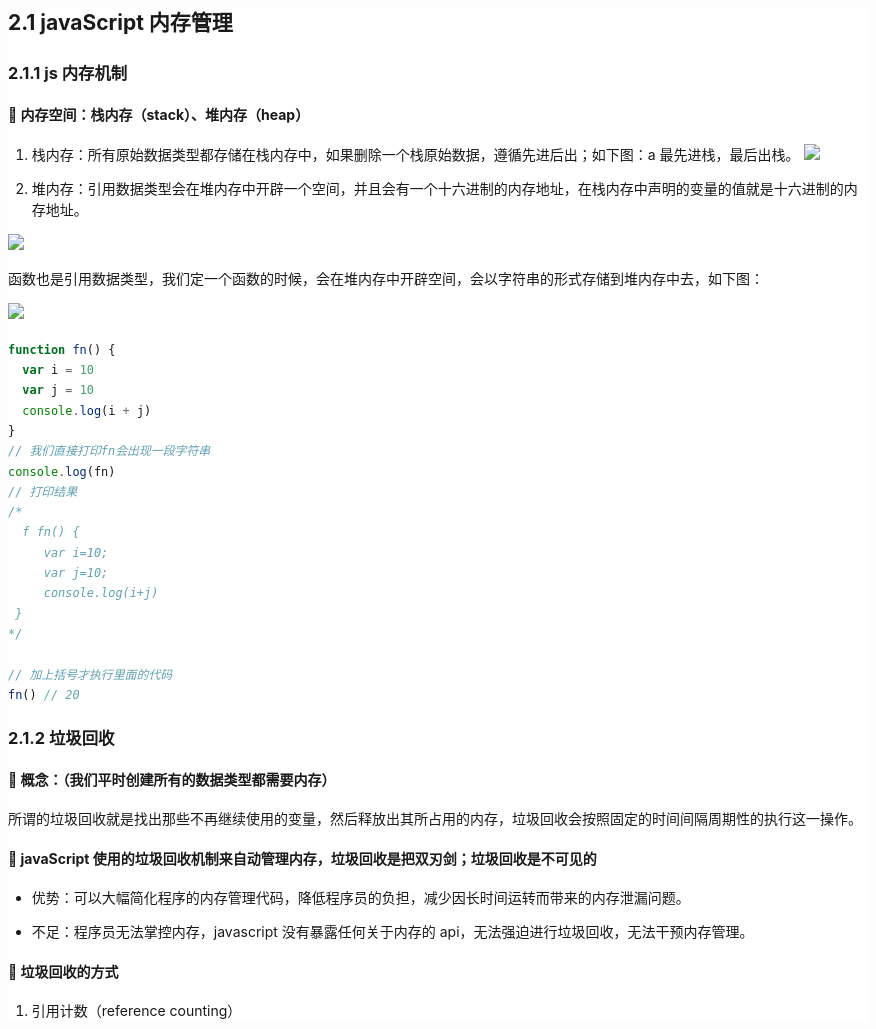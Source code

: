 ## 2.1 javaScript 内存管理
### 2.1.1 js 内存机制
#### :tomato: 内存空间：栈内存（stack）、堆内存（heap）

1. 栈内存：所有原始数据类型都存储在栈内存中，如果删除一个栈原始数据，遵循先进后出；如下图：a 最先进栈，最后出栈。
   ![](~@/jsasvanced/stack.png)

2. 堆内存：引用数据类型会在堆内存中开辟一个空间，并且会有一个十六进制的内存地址，在栈内存中声明的变量的值就是十六进制的内存地址。

![](~@/jsasvanced/heap.png)

函数也是引用数据类型，我们定一个函数的时候，会在堆内存中开辟空间，会以字符串的形式存储到堆内存中去，如下图：

![](~@/jsasvanced/function.png)

```javascript
function fn() {
  var i = 10
  var j = 10
  console.log(i + j)
}
// 我们直接打印fn会出现一段字符串
console.log(fn)
// 打印结果
/*
  f fn() {
     var i=10;
     var j=10;
     console.log(i+j)
 }
*/

// 加上括号才执行里面的代码
fn() // 20
```

### 2.1.2 垃圾回收

#### :tomato: 概念：（我们平时创建所有的数据类型都需要内存）

所谓的垃圾回收就是找出那些不再继续使用的变量，然后释放出其所占用的内存，垃圾回收会按照固定的时间间隔周期性的执行这一操作。

#### :tomato: javaScript 使用的垃圾回收机制来自动管理内存，垃圾回收是把双刃剑；垃圾回收是不可见的

- 优势：可以大幅简化程序的内存管理代码，降低程序员的负担，减少因长时间运转而带来的内存泄漏问题。

- 不足：程序员无法掌控内存，javascript 没有暴露任何关于内存的 api，无法强迫进行垃圾回收，无法干预内存管理。

#### :tomato: 垃圾回收的方式

1. 引用计数（reference counting）

